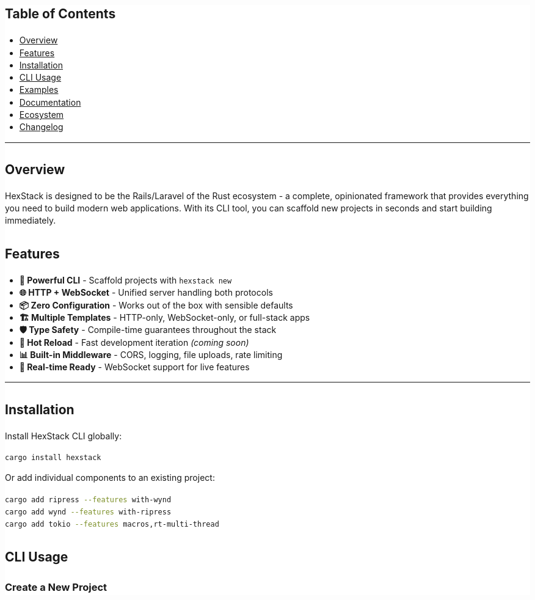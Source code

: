 ## Table of Contents

- [Overview](#overview)
- [Features](#features)
- [Installation](#installation)
- [CLI Usage](#cli-usage)
- [Examples](#examples)
- [Documentation](#documentation)
- [Ecosystem](#ecosystem)
- [Changelog](#changelog)

---

## Overview

HexStack is designed to be the Rails/Laravel of the Rust ecosystem - a complete, opinionated framework that provides everything you need to build modern web applications. With its CLI tool, you can scaffold new projects in seconds and start building immediately.

## Features

- **🔧 Powerful CLI** - Scaffold projects with `hexstack new`
- **🌐 HTTP + WebSocket** - Unified server handling both protocols
- **📦 Zero Configuration** - Works out of the box with sensible defaults
- **🏗️ Multiple Templates** - HTTP-only, WebSocket-only, or full-stack apps
- **🛡️ Type Safety** - Compile-time guarantees throughout the stack
- **🚀 Hot Reload** - Fast development iteration _(coming soon)_
- **📊 Built-in Middleware** - CORS, logging, file uploads, rate limiting
- **🔄 Real-time Ready** - WebSocket support for live features

---

## Installation

Install HexStack CLI globally:

```sh
cargo install hexstack
```

Or add individual components to an existing project:

```sh
cargo add ripress --features with-wynd
cargo add wynd --features with-ripress
cargo add tokio --features macros,rt-multi-thread
```

## CLI Usage

### Create a New Project
